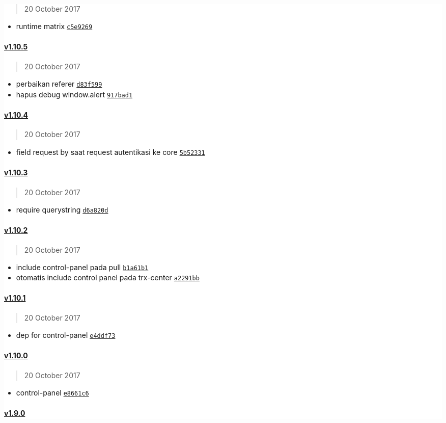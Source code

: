 > 20 October 2017

- runtime matrix [`c5e9269`](https://gitlab.kodesumber.com/komodo/komodo-sdk/commit/c5e9269118419c523a1d6e80afafa40688314540)

#### [v1.10.5](https://gitlab.kodesumber.com/komodo/komodo-sdk/compare/v1.10.4...v1.10.5)

> 20 October 2017

- perbaikan referer [`d83f599`](https://gitlab.kodesumber.com/komodo/komodo-sdk/commit/d83f59994c576d596ddbdec558972c1e960dd5b3)
- hapus debug window.alert [`917bad1`](https://gitlab.kodesumber.com/komodo/komodo-sdk/commit/917bad1a5d73968bcb1838cf0f116d5200c0840e)

#### [v1.10.4](https://gitlab.kodesumber.com/komodo/komodo-sdk/compare/v1.10.3...v1.10.4)

> 20 October 2017

- field request by saat request autentikasi ke core [`5b52331`](https://gitlab.kodesumber.com/komodo/komodo-sdk/commit/5b523314769db4993f59b0386de715ce18828187)

#### [v1.10.3](https://gitlab.kodesumber.com/komodo/komodo-sdk/compare/v1.10.2...v1.10.3)

> 20 October 2017

- require querystring [`d6a820d`](https://gitlab.kodesumber.com/komodo/komodo-sdk/commit/d6a820d574d2b21f276e4b200f0a0269385371fc)

#### [v1.10.2](https://gitlab.kodesumber.com/komodo/komodo-sdk/compare/v1.10.1...v1.10.2)

> 20 October 2017

- include control-panel pada pull [`b1a61b1`](https://gitlab.kodesumber.com/komodo/komodo-sdk/commit/b1a61b1f7de375dfc2d8908e40ec35ff3e4df5a6)
- otomatis include control panel pada trx-center [`a2291bb`](https://gitlab.kodesumber.com/komodo/komodo-sdk/commit/a2291bba07f310e450747b371bc5dc79f908f05d)

#### [v1.10.1](https://gitlab.kodesumber.com/komodo/komodo-sdk/compare/v1.10.0...v1.10.1)

> 20 October 2017

- dep for control-panel [`e4ddf73`](https://gitlab.kodesumber.com/komodo/komodo-sdk/commit/e4ddf73bf3889128cd51626ec9f392052ed5fe4a)

#### [v1.10.0](https://gitlab.kodesumber.com/komodo/komodo-sdk/compare/v1.9.0...v1.10.0)

> 20 October 2017

- control-panel [`e8661c6`](https://gitlab.kodesumber.com/komodo/komodo-sdk/commit/e8661c63b4f0f5246fc68811598bd36fc019a3b9)

#### [v1.9.0](https://gitlab.kodesumber.com/komodo/komodo-sdk/compare/v1.8.4...v1.9.0)
